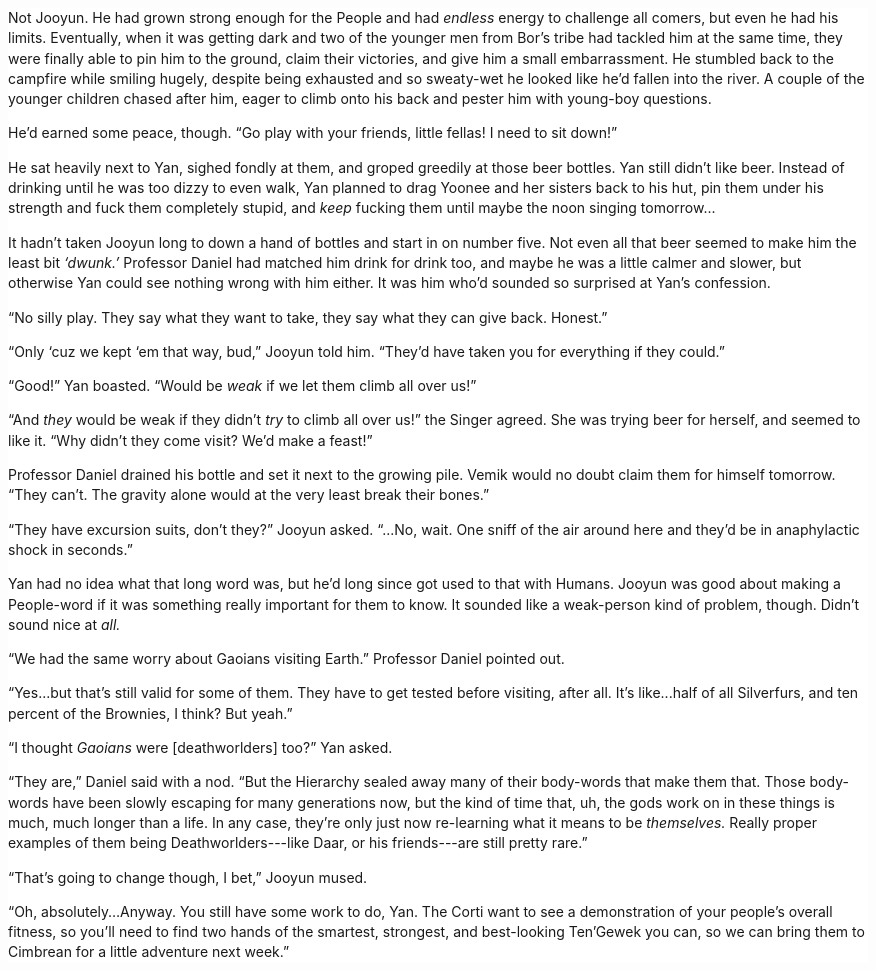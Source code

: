 Not Jooyun. He had grown strong enough for the People and had *endless* energy to challenge all comers, but even he had his limits. Eventually, when it was getting dark and two of the younger men from Bor’s tribe had tackled him at the same time, they were finally able to pin him to the ground, claim their victories, and give him a small embarrassment. He stumbled back to the campfire while smiling hugely, despite being exhausted and so sweaty-wet he looked like he’d fallen into the river. A couple of the younger children chased after him, eager to climb onto his back and pester him with young-boy questions.

He’d earned some peace, though. “Go play with your friends, little fellas! I need to sit down!”

He sat heavily next to Yan, sighed fondly at them, and groped greedily at those beer bottles. Yan still didn’t like beer. Instead of drinking until he was too dizzy to even walk, Yan planned to drag Yoonee and her sisters back to his hut, pin them under his strength and fuck them completely stupid, and *keep* fucking them until maybe the noon singing tomorrow...

It hadn’t taken Jooyun long to down a hand of bottles and start in on number five. Not even all that beer seemed to make him the least bit *‘dwunk.’* Professor Daniel had matched him drink for drink too, and maybe he was a little calmer and slower, but otherwise Yan could see nothing wrong with him either. It was him who’d sounded so surprised at Yan’s confession.

“No silly play. They say what they want to take, they say what they can give back. Honest.”

“Only ‘cuz we kept ‘em that way, bud,” Jooyun told him. “They’d have taken you for everything if they could.”

“Good!” Yan boasted. “Would be *weak* if we let them climb all over us!”

“And *they* would be weak if they didn’t *try* to climb all over us!” the Singer agreed. She was trying beer for herself, and seemed to like it. “Why didn’t they come visit? We’d make a feast!”

Professor Daniel drained his bottle and set it next to the growing pile. Vemik would no doubt claim them for himself tomorrow. “They can’t. The gravity alone would at the very least break their bones.”

“They have excursion suits, don’t they?” Jooyun asked. “...No, wait. One sniff of the air around here and they’d be in anaphylactic shock in seconds.”

Yan had no idea what that long word was, but he’d long since got used to that with Humans. Jooyun was good about making a People-word if it was something really important for them to know. It sounded like a weak-person kind of problem, though. Didn’t sound nice at *all.*

“We had the same worry about Gaoians visiting Earth.” Professor Daniel pointed out.

“Yes...but that’s still valid for some of them. They have to get tested before visiting, after all. It’s like...half of all Silverfurs, and ten percent of the Brownies, I think? But yeah.”

“I thought *Gaoians* were [deathworlders] too?” Yan asked.

“They are,” Daniel said with a nod. “But the Hierarchy sealed away many of their body-words that make them that. Those body-words have been slowly escaping for many generations now, but the kind of time that, uh, the gods work on in these things is much, much longer than a life. In any case, they’re only just now re-learning what it means to be *themselves.* Really proper examples of them being Deathworlders---like Daar, or his friends---are still pretty rare.”

“That’s going to change though, I bet,” Jooyun mused.

“Oh, absolutely…Anyway. You still have some work to do, Yan. The Corti want to see a demonstration of your people’s overall fitness, so you’ll need to find two hands of the smartest, strongest, and best-looking Ten’Gewek you can, so we can bring them to Cimbrean for a little adventure next week.”
